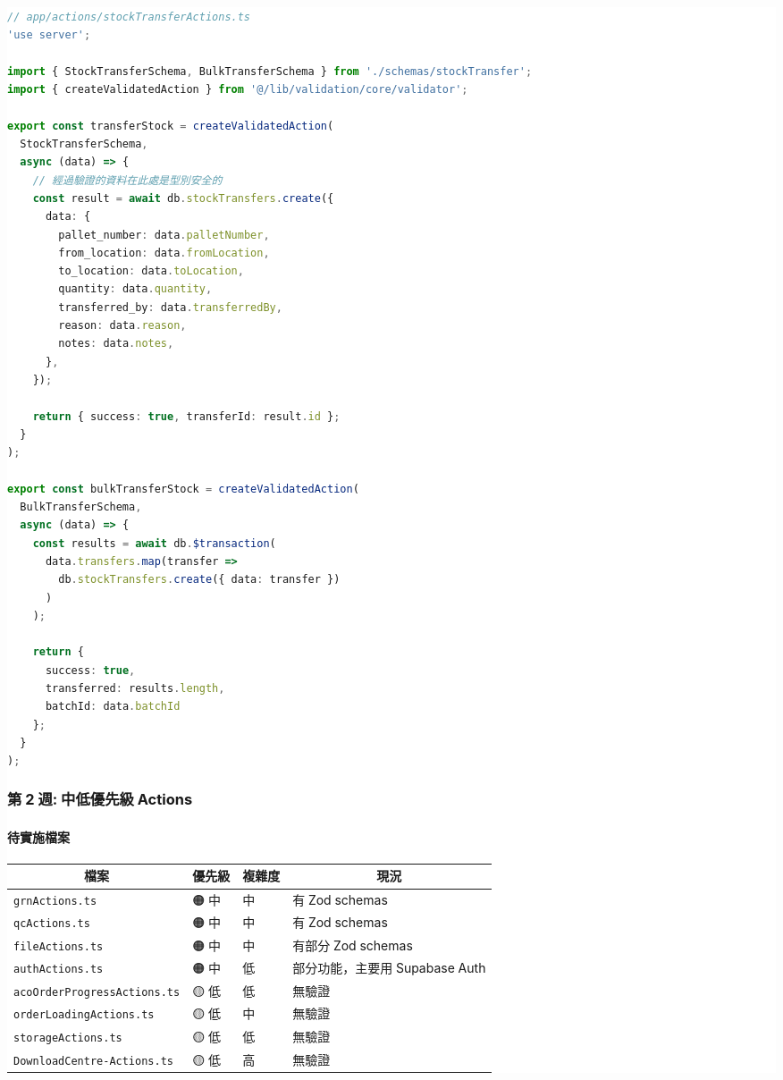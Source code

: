 ```typescript
// app/actions/stockTransferActions.ts
'use server';

import { StockTransferSchema, BulkTransferSchema } from './schemas/stockTransfer';
import { createValidatedAction } from '@/lib/validation/core/validator';

export const transferStock = createValidatedAction(
  StockTransferSchema,
  async (data) => {
    // 經過驗證的資料在此處是型別安全的
    const result = await db.stockTransfers.create({
      data: {
        pallet_number: data.palletNumber,
        from_location: data.fromLocation,
        to_location: data.toLocation,
        quantity: data.quantity,
        transferred_by: data.transferredBy,
        reason: data.reason,
        notes: data.notes,
      },
    });

    return { success: true, transferId: result.id };
  }
);

export const bulkTransferStock = createValidatedAction(
  BulkTransferSchema,
  async (data) => {
    const results = await db.$transaction(
      data.transfers.map(transfer =>
        db.stockTransfers.create({ data: transfer })
      )
    );

    return {
      success: true,
      transferred: results.length,
      batchId: data.batchId
    };
  }
);
```

### 第 2 週: 中低優先級 Actions

#### 待實施檔案

| 檔案 | 優先級 | 複雜度 | 現況 |
|------|----------|------------|---------------|
| `grnActions.ts` | 🟠 中 | 中 | 有 Zod schemas |
| `qcActions.ts` | 🟠 中 | 中 | 有 Zod schemas |
| `fileActions.ts` | 🟠 中 | 中 | 有部分 Zod schemas |
| `authActions.ts` | 🟠 中 | 低 | 部分功能，主要用 Supabase Auth |
| `acoOrderProgressActions.ts` | 🟡 低 | 低 | 無驗證 |
| `orderLoadingActions.ts` | 🟡 低 | 中 | 無驗證 |
| `storageActions.ts` | 🟡 低 | 低 | 無驗證 |
| `DownloadCentre-Actions.ts` | 🟡 低 | 高 | 無驗證 |